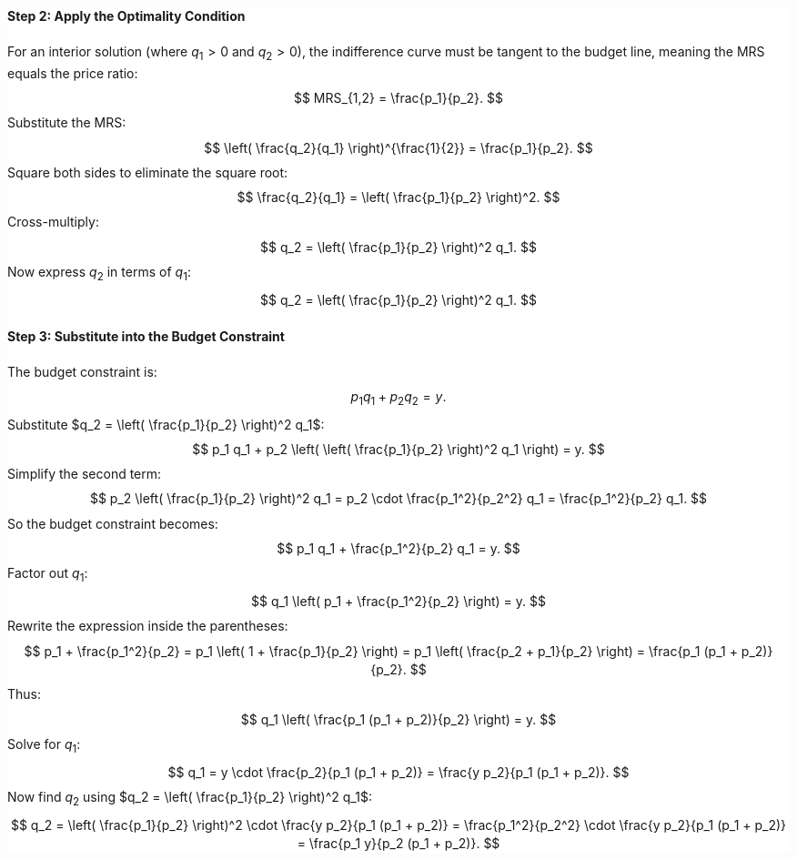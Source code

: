 #### Step 2: Apply the Optimality Condition
For an interior solution (where $q_1 > 0$ and $q_2 > 0$), the indifference curve must be tangent to the budget line, meaning the MRS equals the price ratio:
$$
MRS_{1,2} = \frac{p_1}{p_2}.
$$
Substitute the MRS:
$$
\left( \frac{q_2}{q_1} \right)^{\frac{1}{2}} = \frac{p_1}{p_2}.
$$
Square both sides to eliminate the square root:
$$
\frac{q_2}{q_1} = \left( \frac{p_1}{p_2} \right)^2.
$$
Cross-multiply:
$$
q_2 = \left( \frac{p_1}{p_2} \right)^2 q_1.
$$
Now express $q_2$ in terms of $q_1$:
$$
q_2 = \left( \frac{p_1}{p_2} \right)^2 q_1.
$$

#### Step 3: Substitute into the Budget Constraint
The budget constraint is:
$$
p_1 q_1 + p_2 q_2 = y.
$$
Substitute $q_2 = \left( \frac{p_1}{p_2} \right)^2 q_1$:
$$
p_1 q_1 + p_2 \left( \left( \frac{p_1}{p_2} \right)^2 q_1 \right) = y.
$$
Simplify the second term:
$$
p_2 \left( \frac{p_1}{p_2} \right)^2 q_1 = p_2 \cdot \frac{p_1^2}{p_2^2} q_1 = \frac{p_1^2}{p_2} q_1.
$$
So the budget constraint becomes:
$$
p_1 q_1 + \frac{p_1^2}{p_2} q_1 = y.
$$
Factor out $q_1$:
$$
q_1 \left( p_1 + \frac{p_1^2}{p_2} \right) = y.
$$
Rewrite the expression inside the parentheses:
$$
p_1 + \frac{p_1^2}{p_2} = p_1 \left( 1 + \frac{p_1}{p_2} \right) = p_1 \left( \frac{p_2 + p_1}{p_2} \right) = \frac{p_1 (p_1 + p_2)}{p_2}.
$$
Thus:
$$
q_1 \left( \frac{p_1 (p_1 + p_2)}{p_2} \right) = y.
$$
Solve for $q_1$:
$$
q_1 = y \cdot \frac{p_2}{p_1 (p_1 + p_2)} = \frac{y p_2}{p_1 (p_1 + p_2)}.
$$
Now find $q_2$ using $q_2 = \left( \frac{p_1}{p_2} \right)^2 q_1$:
$$
q_2 = \left( \frac{p_1}{p_2} \right)^2 \cdot \frac{y p_2}{p_1 (p_1 + p_2)} = \frac{p_1^2}{p_2^2} \cdot \frac{y p_2}{p_1 (p_1 + p_2)} = \frac{p_1 y}{p_2 (p_1 + p_2)}.
$$
